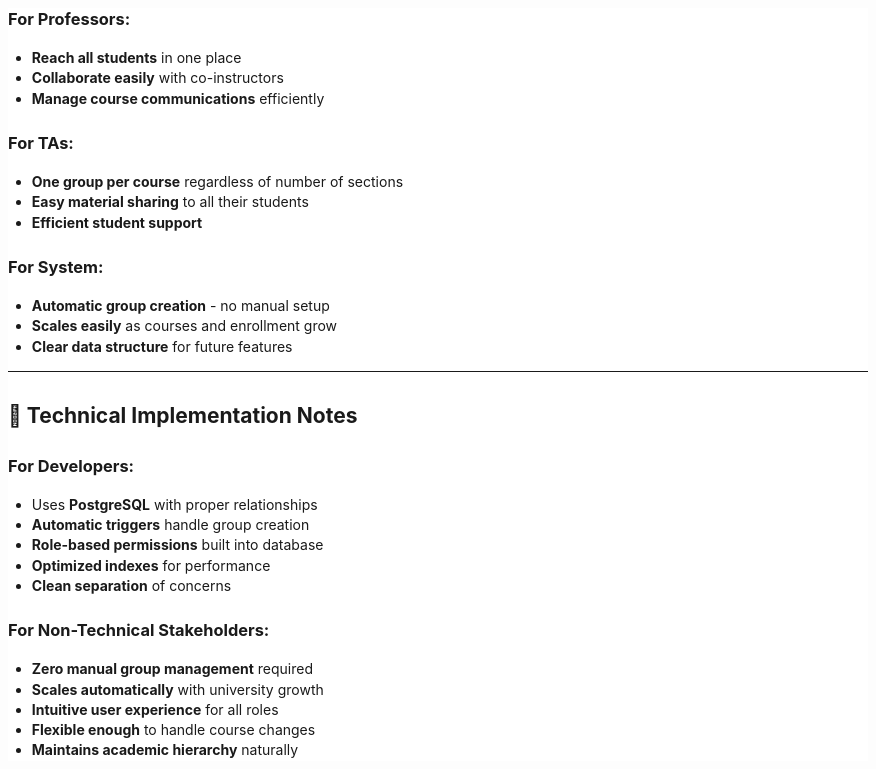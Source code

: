 ### For Professors:
- **Reach all students** in one place
- **Collaborate easily** with co-instructors
- **Manage course communications** efficiently

### For TAs:
- **One group per course** regardless of number of sections
- **Easy material sharing** to all their students
- **Efficient student support**

### For System:
- **Automatic group creation** - no manual setup
- **Scales easily** as courses and enrollment grow
- **Clear data structure** for future features

---

## 🚀 Technical Implementation Notes

### For Developers:
- Uses **PostgreSQL** with proper relationships
- **Automatic triggers** handle group creation
- **Role-based permissions** built into database
- **Optimized indexes** for performance
- **Clean separation** of concerns

### For Non-Technical Stakeholders:
- **Zero manual group management** required
- **Scales automatically** with university growth  
- **Intuitive user experience** for all roles
- **Flexible enough** to handle course changes
- **Maintains academic hierarchy** naturally